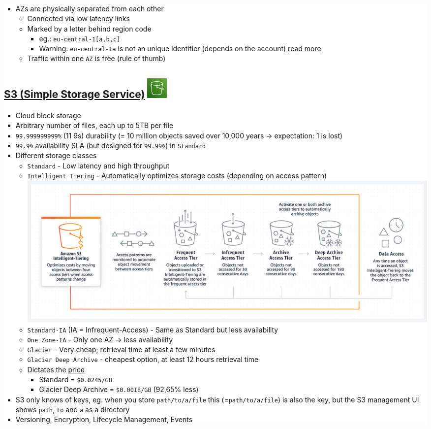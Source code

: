 - AZs are physically separated from each other
  - Connected via low latency links
  - Marked by a letter behind region code
    - eg.: `eu-central-1[a,b,c]`
    - Warning: `eu-central-1a` is not an unique identifier (depends on the account) [read more](https://docs.aws.amazon.com/ram/latest/userguide/working-with-az-ids.html)
  - Traffic within one `AZ` is free (rule of thumb)

## [S3 (Simple Storage Service)](https://aws.amazon.com/s3/) ![S3 Icon](aws_icons/s3.png)

- Cloud block storage
- Arbitrary number of files, each up to 5TB per file
- `99.999999999%` (11 9s) durability (= 10 million objects saved over 10,000 years -> expectation: 1 is lost)
- `99.9%` availability SLA (but designed for `99.99%`) in `Standard`
- Different storage classes
  - `Standard` - Low latency and high throughput
  - `Intelligent Tiering` - Automatically optimizes storage costs (depending on access pattern)  
    ![S3 Lifecycle of Intelligent Tiering](images/s3_intelligent_tiering.png)
  - `Standard-IA` (IA = Infrequent-Access) - Same as Standard but less availability 
  - `One Zone-IA` - Only one AZ -> less availability
  - `Glacier` - Very cheap; retrieval time at least a few minutes
  - `Glacier Deep Archive` - cheapest option, at least 12 hours retrieval time
  - Dictates the [price](https://aws.amazon.com/s3/pricing/)
    - Standard = `$0.0245/GB`
    - Glacier Deep Archive = `$0.0018/GB` (92,65% less)
- S3 only knows of keys, eg. when you store `path/to/a/file` this (=`path/to/a/file`) is also the key, but the S3 management UI shows `path`, `to` and `a` as a directory
- Versioning, Encryption, Lifecycle Management, Events
